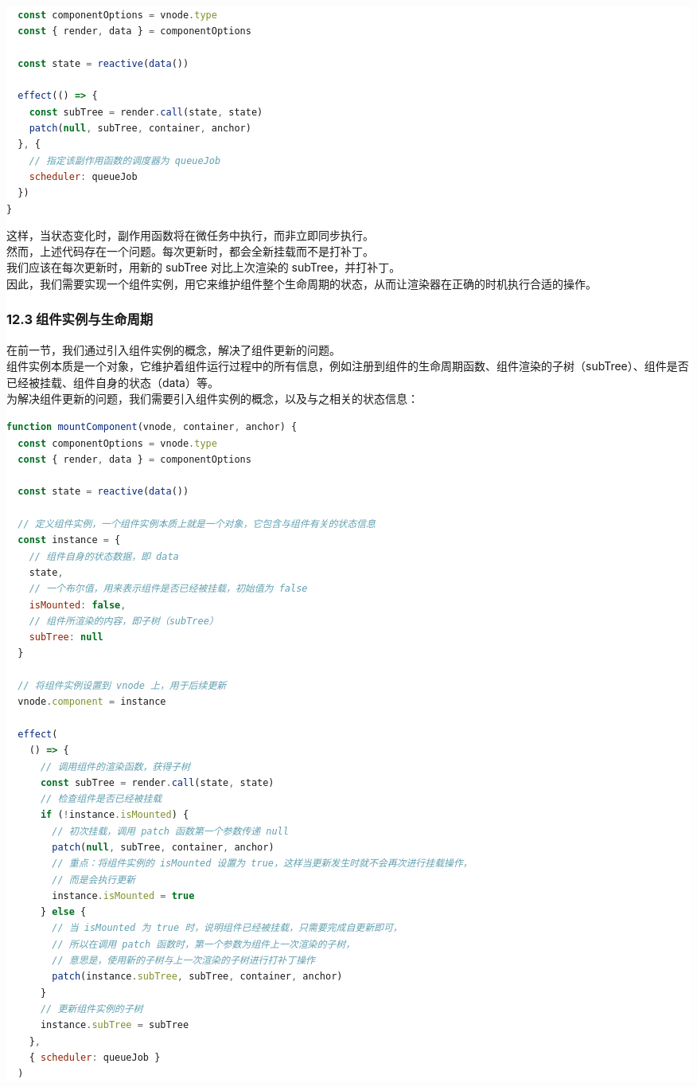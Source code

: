```javascript
  const componentOptions = vnode.type
  const { render, data } = componentOptions

  const state = reactive(data())

  effect(() => {
    const subTree = render.call(state, state)
    patch(null, subTree, container, anchor)
  }, {
    // 指定该副作用函数的调度器为 queueJob
    scheduler: queueJob
  })
}
```
这样，当状态变化时，副作用函数将在微任务中执行，而非立即同步执行。<br />然而，上述代码存在一个问题。每次更新时，都会全新挂载而不是打补丁。<br />我们应该在每次更新时，用新的 subTree 对比上次渲染的 subTree，并打补丁。<br />因此，我们需要实现一个组件实例，用它来维护组件整个生命周期的状态，从而让渲染器在正确的时机执行合适的操作。


### 12.3 组件实例与生命周期
在前一节，我们通过引入组件实例的概念，解决了组件更新的问题。<br />组件实例本质是一个对象，它维护着组件运行过程中的所有信息，例如注册到组件的生命周期函数、组件渲染的子树（subTree）、组件是否已经被挂载、组件自身的状态（data）等。<br />为解决组件更新的问题，我们需要引入组件实例的概念，以及与之相关的状态信息：
```javascript
function mountComponent(vnode, container, anchor) {
  const componentOptions = vnode.type
  const { render, data } = componentOptions

  const state = reactive(data())

  // 定义组件实例，一个组件实例本质上就是一个对象，它包含与组件有关的状态信息
  const instance = {
    // 组件自身的状态数据，即 data
    state,
    // 一个布尔值，用来表示组件是否已经被挂载，初始值为 false
    isMounted: false,
    // 组件所渲染的内容，即子树（subTree）
    subTree: null
  }

  // 将组件实例设置到 vnode 上，用于后续更新
  vnode.component = instance

  effect(
    () => {
      // 调用组件的渲染函数，获得子树
      const subTree = render.call(state, state)
      // 检查组件是否已经被挂载
      if (!instance.isMounted) {
        // 初次挂载，调用 patch 函数第一个参数传递 null
        patch(null, subTree, container, anchor)
        // 重点：将组件实例的 isMounted 设置为 true，这样当更新发生时就不会再次进行挂载操作，
        // 而是会执行更新
        instance.isMounted = true
      } else {
        // 当 isMounted 为 true 时，说明组件已经被挂载，只需要完成自更新即可，
        // 所以在调用 patch 函数时，第一个参数为组件上一次渲染的子树，
        // 意思是，使用新的子树与上一次渲染的子树进行打补丁操作
        patch(instance.subTree, subTree, container, anchor)
      }
      // 更新组件实例的子树
      instance.subTree = subTree
    },
    { scheduler: queueJob }
  )
```